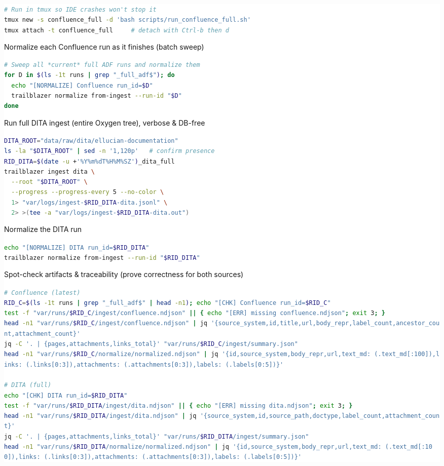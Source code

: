 ```bash
# Run in tmux so IDE crashes won't stop it
tmux new -s confluence_full -d 'bash scripts/run_confluence_full.sh'
tmux attach -t confluence_full     # detach with Ctrl-b then d
```

Normalize each Confluence run as it finishes (batch sweep)

```bash
# Sweep all *current* full ADF runs and normalize them
for D in $(ls -1t runs | grep "_full_adf$"); do
  echo "[NORMALIZE] Confluence run_id=$D"
  trailblazer normalize from-ingest --run-id "$D"
done
```

Run full DITA ingest (entire Oxygen tree), verbose & DB-free

```bash
DITA_ROOT="data/raw/dita/ellucian-documentation"
ls -la "$DITA_ROOT" | sed -n '1,120p'   # confirm presence
RID_DITA=$(date -u +'%Y%m%dT%H%M%SZ')_dita_full
trailblazer ingest dita \
  --root "$DITA_ROOT" \
  --progress --progress-every 5 --no-color \
  1> "var/logs/ingest-$RID_DITA-dita.jsonl" \
  2> >(tee -a "var/logs/ingest-$RID_DITA-dita.out")
```

Normalize the DITA run

```bash
echo "[NORMALIZE] DITA run_id=$RID_DITA"
trailblazer normalize from-ingest --run-id "$RID_DITA"
```

Spot-check artifacts & traceability (prove correctness for both sources)

```bash
# Confluence (latest)
RID_C=$(ls -1t runs | grep "_full_adf$" | head -n1); echo "[CHK] Confluence run_id=$RID_C"
test -f "var/runs/$RID_C/ingest/confluence.ndjson" || { echo "[ERR] missing confluence.ndjson"; exit 3; }
head -n1 "var/runs/$RID_C/ingest/confluence.ndjson" | jq '{source_system,id,title,url,body_repr,label_count,ancestor_count,attachment_count}'
jq -C '. | {pages,attachments,links_total}' "var/runs/$RID_C/ingest/summary.json"
head -n1 "var/runs/$RID_C/normalize/normalized.ndjson" | jq '{id,source_system,body_repr,url,text_md: (.text_md[:100]),links: (.links[0:3]),attachments: (.attachments[0:3]),labels: (.labels[0:5])}'

# DITA (full)
echo "[CHK] DITA run_id=$RID_DITA"
test -f "var/runs/$RID_DITA/ingest/dita.ndjson" || { echo "[ERR] missing dita.ndjson"; exit 3; }
head -n1 "var/runs/$RID_DITA/ingest/dita.ndjson" | jq '{source_system,id,source_path,doctype,label_count,attachment_count}'
jq -C '. | {pages,attachments,links_total}' "var/runs/$RID_DITA/ingest/summary.json"
head -n1 "var/runs/$RID_DITA/normalize/normalized.ndjson" | jq '{id,source_system,body_repr,url,text_md: (.text_md[:100]),links: (.links[0:3]),attachments: (.attachments[0:3]),labels: (.labels[0:5])}'
```
